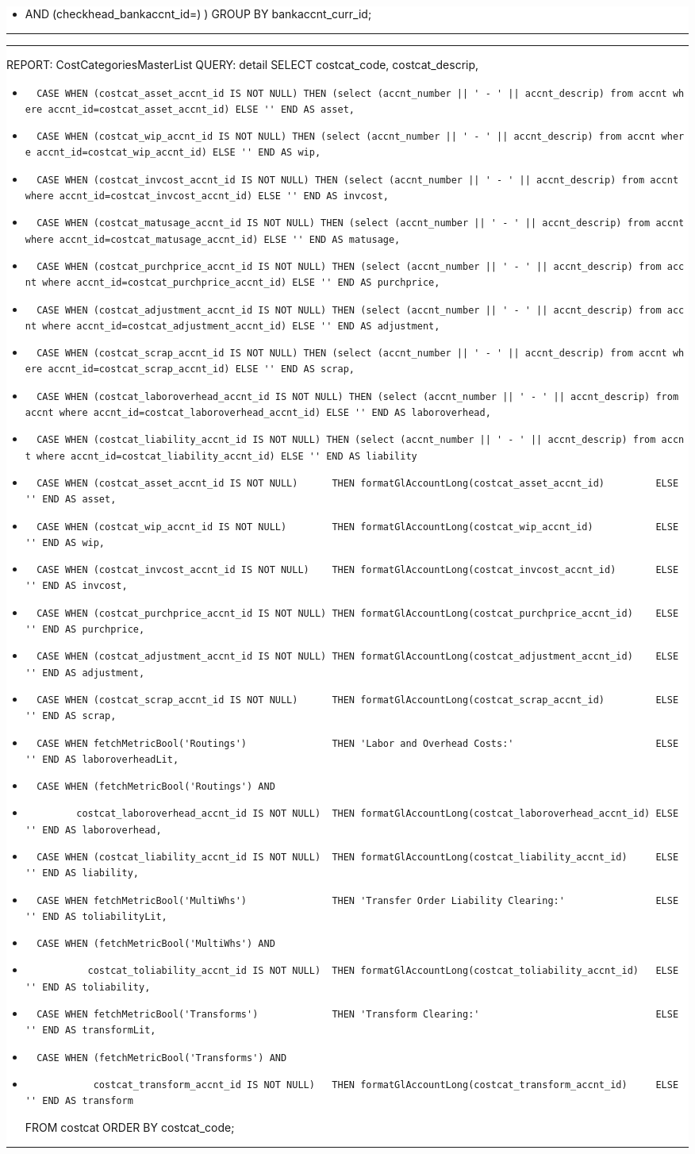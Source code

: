 +   AND   (checkhead_bankaccnt_id=<? value("bankaccnt_id") ?>) )
 GROUP BY bankaccnt_curr_id;
 --------------------------------------------------------------------


 --------------------------------------------------------------------
 REPORT: CostCategoriesMasterList
 QUERY: detail
 SELECT costcat_code, costcat_descrip,
-       CASE WHEN (costcat_asset_accnt_id IS NOT NULL) THEN (select (accnt_number || ' - ' || accnt_descrip) from accnt where accnt_id=costcat_asset_accnt_id) ELSE '' END AS asset,
-       CASE WHEN (costcat_wip_accnt_id IS NOT NULL) THEN (select (accnt_number || ' - ' || accnt_descrip) from accnt where accnt_id=costcat_wip_accnt_id) ELSE '' END AS wip,
-       CASE WHEN (costcat_invcost_accnt_id IS NOT NULL) THEN (select (accnt_number || ' - ' || accnt_descrip) from accnt where accnt_id=costcat_invcost_accnt_id) ELSE '' END AS invcost,
-       CASE WHEN (costcat_matusage_accnt_id IS NOT NULL) THEN (select (accnt_number || ' - ' || accnt_descrip) from accnt where accnt_id=costcat_matusage_accnt_id) ELSE '' END AS matusage,
-       CASE WHEN (costcat_purchprice_accnt_id IS NOT NULL) THEN (select (accnt_number || ' - ' || accnt_descrip) from accnt where accnt_id=costcat_purchprice_accnt_id) ELSE '' END AS purchprice,
-       CASE WHEN (costcat_adjustment_accnt_id IS NOT NULL) THEN (select (accnt_number || ' - ' || accnt_descrip) from accnt where accnt_id=costcat_adjustment_accnt_id) ELSE '' END AS adjustment,
-       CASE WHEN (costcat_scrap_accnt_id IS NOT NULL) THEN (select (accnt_number || ' - ' || accnt_descrip) from accnt where accnt_id=costcat_scrap_accnt_id) ELSE '' END AS scrap,
-       CASE WHEN (costcat_laboroverhead_accnt_id IS NOT NULL) THEN (select (accnt_number || ' - ' || accnt_descrip) from accnt where accnt_id=costcat_laboroverhead_accnt_id) ELSE '' END AS laboroverhead,
-       CASE WHEN (costcat_liability_accnt_id IS NOT NULL) THEN (select (accnt_number || ' - ' || accnt_descrip) from accnt where accnt_id=costcat_liability_accnt_id) ELSE '' END AS liability
+       CASE WHEN (costcat_asset_accnt_id IS NOT NULL)      THEN formatGlAccountLong(costcat_asset_accnt_id)         ELSE '' END AS asset,
+       CASE WHEN (costcat_wip_accnt_id IS NOT NULL)        THEN formatGlAccountLong(costcat_wip_accnt_id)           ELSE '' END AS wip,
+       CASE WHEN (costcat_invcost_accnt_id IS NOT NULL)    THEN formatGlAccountLong(costcat_invcost_accnt_id)       ELSE '' END AS invcost,
+       CASE WHEN (costcat_purchprice_accnt_id IS NOT NULL) THEN formatGlAccountLong(costcat_purchprice_accnt_id)    ELSE '' END AS purchprice,
+       CASE WHEN (costcat_adjustment_accnt_id IS NOT NULL) THEN formatGlAccountLong(costcat_adjustment_accnt_id)    ELSE '' END AS adjustment,
+       CASE WHEN (costcat_scrap_accnt_id IS NOT NULL)      THEN formatGlAccountLong(costcat_scrap_accnt_id)         ELSE '' END AS scrap,
+       CASE WHEN fetchMetricBool('Routings')               THEN 'Labor and Overhead Costs:'                         ELSE '' END AS laboroverheadLit,
+       CASE WHEN (fetchMetricBool('Routings') AND
+              costcat_laboroverhead_accnt_id IS NOT NULL)  THEN formatGlAccountLong(costcat_laboroverhead_accnt_id) ELSE '' END AS laboroverhead,
+       CASE WHEN (costcat_liability_accnt_id IS NOT NULL)  THEN formatGlAccountLong(costcat_liability_accnt_id)     ELSE '' END AS liability,
+       CASE WHEN fetchMetricBool('MultiWhs')               THEN 'Transfer Order Liability Clearing:'                ELSE '' END AS toliabilityLit,
+       CASE WHEN (fetchMetricBool('MultiWhs') AND
+                costcat_toliability_accnt_id IS NOT NULL)  THEN formatGlAccountLong(costcat_toliability_accnt_id)   ELSE '' END AS toliability,
+       CASE WHEN fetchMetricBool('Transforms')             THEN 'Transform Clearing:'                               ELSE '' END AS transformLit,
+       CASE WHEN (fetchMetricBool('Transforms') AND
+                 costcat_transform_accnt_id IS NOT NULL)   THEN formatGlAccountLong(costcat_transform_accnt_id)     ELSE '' END AS transform
   FROM costcat
 ORDER BY costcat_code;
 --------------------------------------------------------------------
